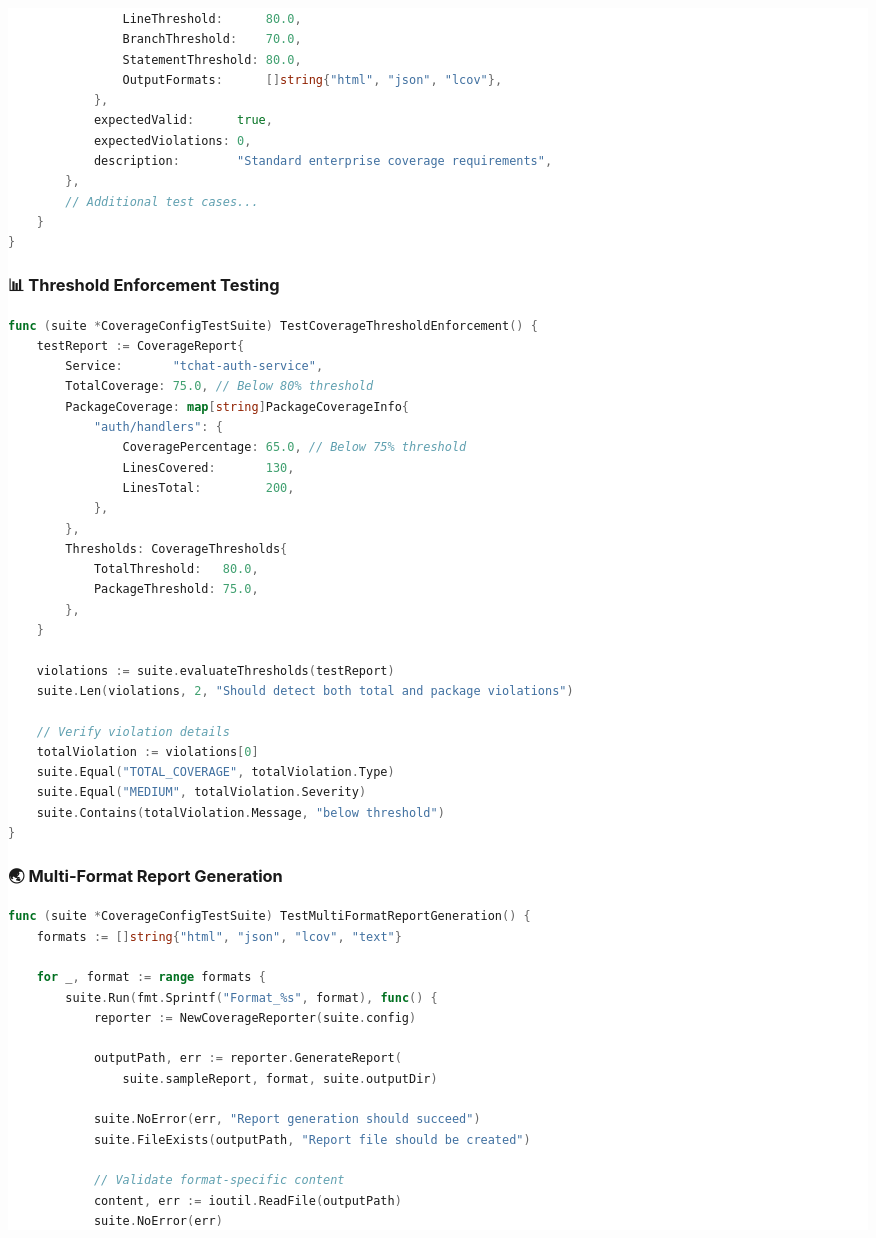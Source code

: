 ```go
                LineThreshold:      80.0,
                BranchThreshold:    70.0,
                StatementThreshold: 80.0,
                OutputFormats:      []string{"html", "json", "lcov"},
            },
            expectedValid:      true,
            expectedViolations: 0,
            description:        "Standard enterprise coverage requirements",
        },
        // Additional test cases...
    }
}
```

### 📊 **Threshold Enforcement Testing**
```go
func (suite *CoverageConfigTestSuite) TestCoverageThresholdEnforcement() {
    testReport := CoverageReport{
        Service:       "tchat-auth-service",
        TotalCoverage: 75.0, // Below 80% threshold
        PackageCoverage: map[string]PackageCoverageInfo{
            "auth/handlers": {
                CoveragePercentage: 65.0, // Below 75% threshold
                LinesCovered:       130,
                LinesTotal:         200,
            },
        },
        Thresholds: CoverageThresholds{
            TotalThreshold:   80.0,
            PackageThreshold: 75.0,
        },
    }

    violations := suite.evaluateThresholds(testReport)
    suite.Len(violations, 2, "Should detect both total and package violations")

    // Verify violation details
    totalViolation := violations[0]
    suite.Equal("TOTAL_COVERAGE", totalViolation.Type)
    suite.Equal("MEDIUM", totalViolation.Severity)
    suite.Contains(totalViolation.Message, "below threshold")
}
```

### 🌏 **Multi-Format Report Generation**
```go
func (suite *CoverageConfigTestSuite) TestMultiFormatReportGeneration() {
    formats := []string{"html", "json", "lcov", "text"}

    for _, format := range formats {
        suite.Run(fmt.Sprintf("Format_%s", format), func() {
            reporter := NewCoverageReporter(suite.config)

            outputPath, err := reporter.GenerateReport(
                suite.sampleReport, format, suite.outputDir)

            suite.NoError(err, "Report generation should succeed")
            suite.FileExists(outputPath, "Report file should be created")

            // Validate format-specific content
            content, err := ioutil.ReadFile(outputPath)
            suite.NoError(err)

```